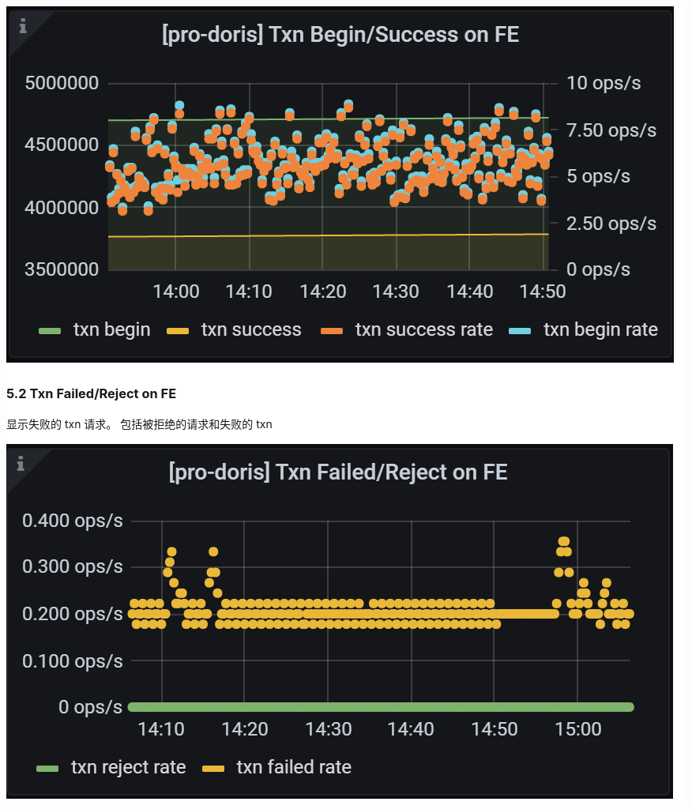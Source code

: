 ![image-20211105150458701](/images/grafana/image-20211105150458701.png)

### 5.2 Txn Failed/Reject on FE

显示失败的 txn 请求。 包括被拒绝的请求和失败的 txn

![image-20211105150655205](/images/grafana/image-20211105150655205.png)
